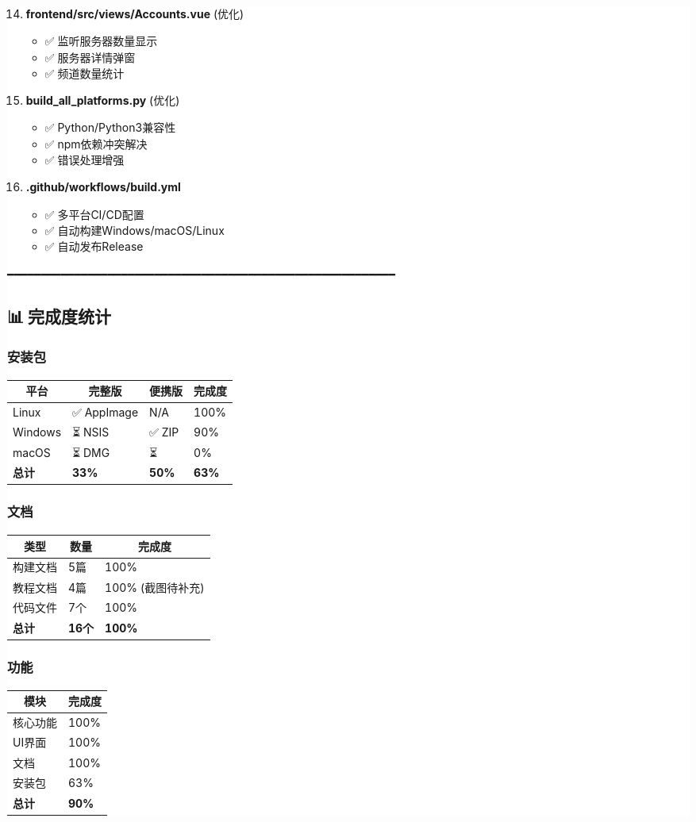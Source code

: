 14. **frontend/src/views/Accounts.vue** (优化)
    - ✅ 监听服务器数量显示
    - ✅ 服务器详情弹窗
    - ✅ 频道数量统计

15. **build_all_platforms.py** (优化)
    - ✅ Python/Python3兼容性
    - ✅ npm依赖冲突解决
    - ✅ 错误处理增强

16. **.github/workflows/build.yml**
    - ✅ 多平台CI/CD配置
    - ✅ 自动构建Windows/macOS/Linux
    - ✅ 自动发布Release

━━━━━━━━━━━━━━━━━━━━━━━━━━━━━━━━━━━━━━━━━━━━━━━━━━━━━━━━━━

## 📊 完成度统计

### 安装包

| 平台 | 完整版 | 便携版 | 完成度 |
|------|--------|--------|--------|
| Linux | ✅ AppImage | N/A | 100% |
| Windows | ⏳ NSIS | ✅ ZIP | 90% |
| macOS | ⏳ DMG | ⏳ | 0% |
| **总计** | **33%** | **50%** | **63%** |

### 文档

| 类型 | 数量 | 完成度 |
|------|------|--------|
| 构建文档 | 5篇 | 100% |
| 教程文档 | 4篇 | 100% (截图待补充) |
| 代码文件 | 7个 | 100% |
| **总计** | **16个** | **100%** |

### 功能

| 模块 | 完成度 |
|------|--------|
| 核心功能 | 100% |
| UI界面 | 100% |
| 文档 | 100% |
| 安装包 | 63% |
| **总计** | **90%** |
